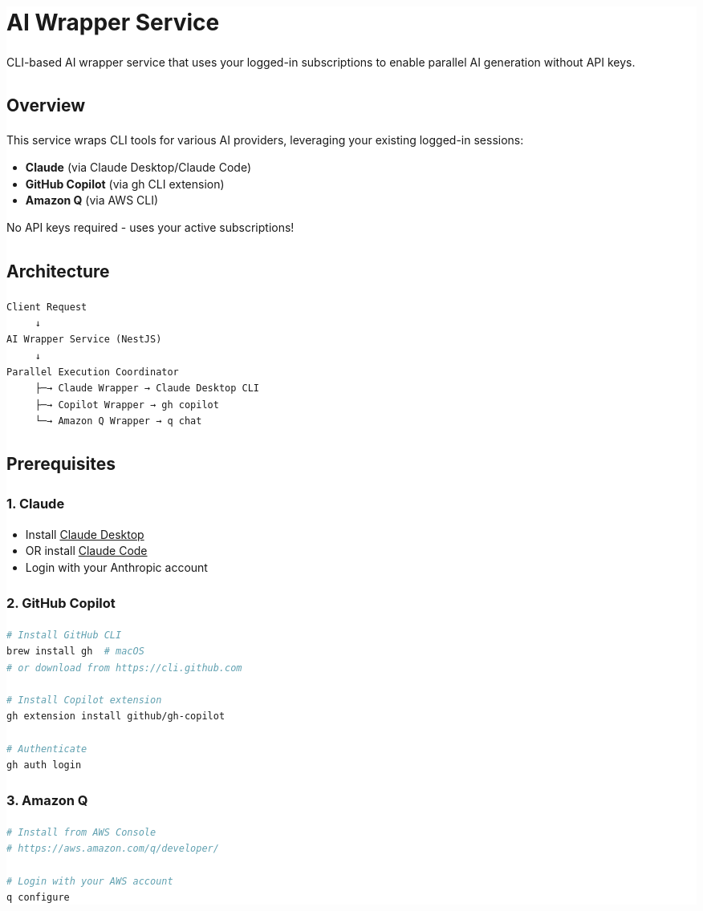 # AI Wrapper Service

CLI-based AI wrapper service that uses your logged-in subscriptions to enable parallel AI generation without API keys.

## Overview

This service wraps CLI tools for various AI providers, leveraging your existing logged-in sessions:
- **Claude** (via Claude Desktop/Claude Code)
- **GitHub Copilot** (via gh CLI extension)
- **Amazon Q** (via AWS CLI)

No API keys required - uses your active subscriptions!

## Architecture

```
Client Request
     ↓
AI Wrapper Service (NestJS)
     ↓
Parallel Execution Coordinator
     ├─→ Claude Wrapper → Claude Desktop CLI
     ├─→ Copilot Wrapper → gh copilot
     └─→ Amazon Q Wrapper → q chat
```

## Prerequisites

### 1. Claude
- Install [Claude Desktop](https://claude.ai/download)
- OR install [Claude Code](https://github.com/anthropics/claude-code)
- Login with your Anthropic account

### 2. GitHub Copilot
```bash
# Install GitHub CLI
brew install gh  # macOS
# or download from https://cli.github.com

# Install Copilot extension
gh extension install github/gh-copilot

# Authenticate
gh auth login
```

### 3. Amazon Q
```bash
# Install from AWS Console
# https://aws.amazon.com/q/developer/

# Login with your AWS account
q configure
```
